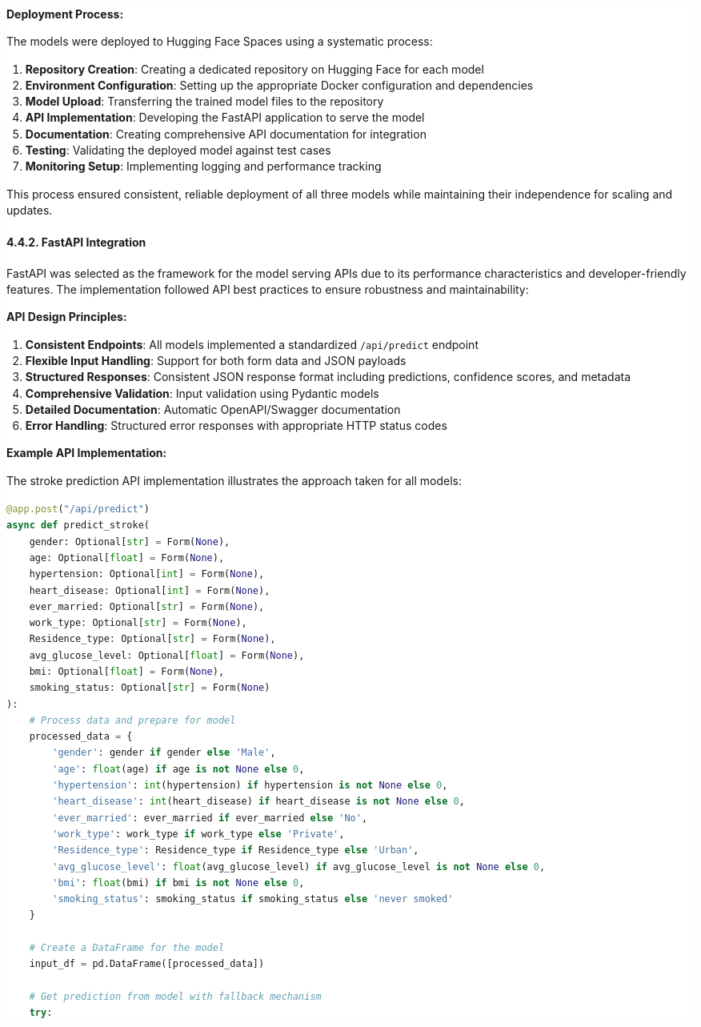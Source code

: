 **Deployment Process:**

The models were deployed to Hugging Face Spaces using a systematic process:

1. **Repository Creation**: Creating a dedicated repository on Hugging Face for each model
2. **Environment Configuration**: Setting up the appropriate Docker configuration and dependencies
3. **Model Upload**: Transferring the trained model files to the repository
4. **API Implementation**: Developing the FastAPI application to serve the model
5. **Documentation**: Creating comprehensive API documentation for integration
6. **Testing**: Validating the deployed model against test cases
7. **Monitoring Setup**: Implementing logging and performance tracking

This process ensured consistent, reliable deployment of all three models while maintaining their independence for scaling and updates.

#### 4.4.2. FastAPI Integration

FastAPI was selected as the framework for the model serving APIs due to its performance characteristics and developer-friendly features. The implementation followed API best practices to ensure robustness and maintainability:

**API Design Principles:**

1. **Consistent Endpoints**: All models implemented a standardized `/api/predict` endpoint
2. **Flexible Input Handling**: Support for both form data and JSON payloads
3. **Structured Responses**: Consistent JSON response format including predictions, confidence scores, and metadata
4. **Comprehensive Validation**: Input validation using Pydantic models
5. **Detailed Documentation**: Automatic OpenAPI/Swagger documentation
6. **Error Handling**: Structured error responses with appropriate HTTP status codes

**Example API Implementation:**

The stroke prediction API implementation illustrates the approach taken for all models:

```python
@app.post("/api/predict")
async def predict_stroke(
    gender: Optional[str] = Form(None),
    age: Optional[float] = Form(None),
    hypertension: Optional[int] = Form(None),
    heart_disease: Optional[int] = Form(None),
    ever_married: Optional[str] = Form(None),
    work_type: Optional[str] = Form(None),
    Residence_type: Optional[str] = Form(None),
    avg_glucose_level: Optional[float] = Form(None),
    bmi: Optional[float] = Form(None),
    smoking_status: Optional[str] = Form(None)
):
    # Process data and prepare for model
    processed_data = {
        'gender': gender if gender else 'Male',
        'age': float(age) if age is not None else 0,
        'hypertension': int(hypertension) if hypertension is not None else 0,
        'heart_disease': int(heart_disease) if heart_disease is not None else 0,
        'ever_married': ever_married if ever_married else 'No',
        'work_type': work_type if work_type else 'Private',
        'Residence_type': Residence_type if Residence_type else 'Urban',
        'avg_glucose_level': float(avg_glucose_level) if avg_glucose_level is not None else 0,
        'bmi': float(bmi) if bmi is not None else 0,
        'smoking_status': smoking_status if smoking_status else 'never smoked'
    }
    
    # Create a DataFrame for the model
    input_df = pd.DataFrame([processed_data])
    
    # Get prediction from model with fallback mechanism
    try:
```